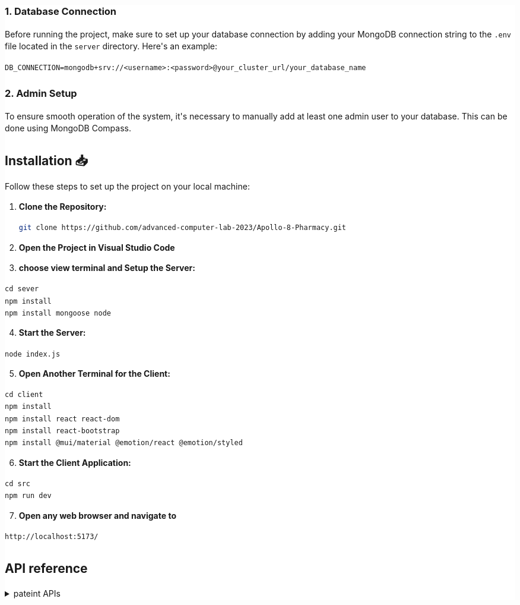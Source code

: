 ### 1. Database Connection

Before running the project, make sure to set up your database connection by adding your MongoDB connection string to the `.env` file located in the `server` directory. Here's an example:

```env
DB_CONNECTION=mongodb+srv://<username>:<password>@your_cluster_url/your_database_name
```
### 2. Admin Setup

To ensure smooth operation of the system, it's necessary to manually add at least one admin user to your database. This can be done using MongoDB Compass.

## Installation 📥

Follow these steps to set up the project on your local machine:

1. **Clone the Repository:**
   ```bash
   git clone https://github.com/advanced-computer-lab-2023/Apollo-8-Pharmacy.git
   ```
   
2. **Open the Project in Visual Studio Code**

3. **choose view terminal and Setup the Server:**
```
cd sever
npm install
npm install mongoose node
```
4. **Start the Server:**
```
node index.js
```
5. **Open Another Terminal for the Client:**
```
cd client
npm install
npm install react react-dom
npm install react-bootstrap
npm install @mui/material @emotion/react @emotion/styled
```
6. **Start the Client Application:**
```
cd src
npm run dev
```
7. **Open any web browser and navigate to**
```
http://localhost:5173/
```

## API reference

<details><summary>pateint APIs</summary></details>
